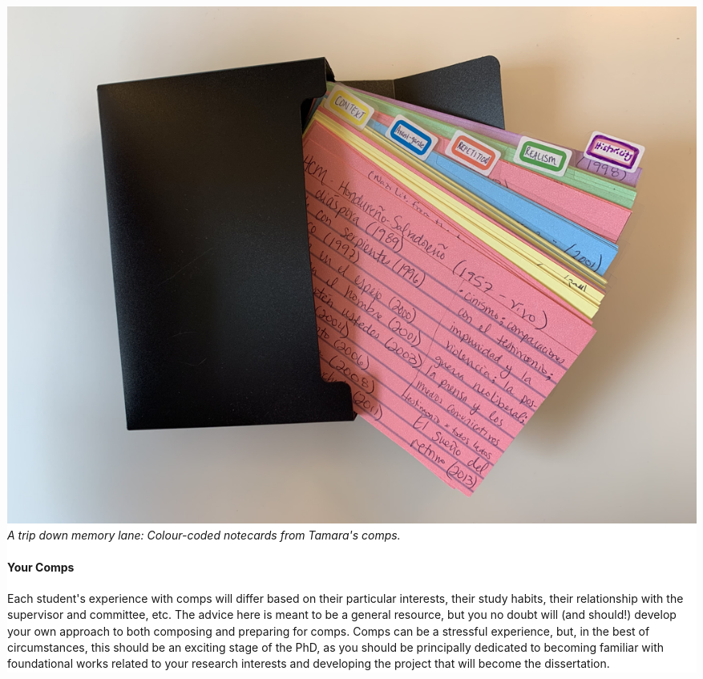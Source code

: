 
![](/assets/images/Notecards-Comps.jpg)
_A trip down memory lane: Colour-coded notecards from Tamara's comps._

#### Your Comps
Each student's experience with comps will differ based on their particular interests, their study habits, their relationship with the supervisor and committee, etc. The advice here is meant to be a general resource, but you no doubt will (and should!) develop your own approach to both composing and preparing for comps. Comps can be a stressful experience, but, in the best of circumstances, this should be an exciting stage of the PhD, as you should be principally dedicated to becoming familiar with foundational works related to your research interests and developing the project that will become the dissertation.
